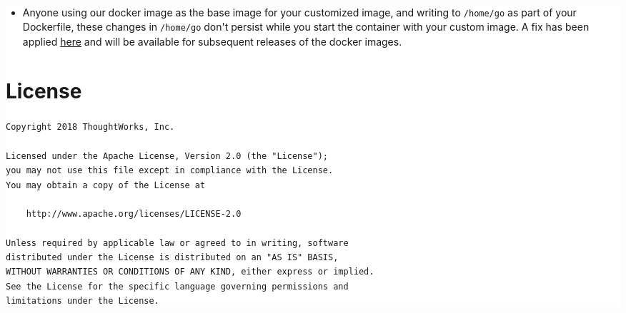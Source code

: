* Anyone using our docker image as the base image for your customized image, and writing to `/home/go` as part of your Dockerfile, these changes in `/home/go` don't persist while you start the container with your custom image.
 A fix has been applied [here](https://github.com/gocd/docker-gocd-server/commit/d49ffa4) and will be available for subsequent releases of the docker images.

# License

```plain
Copyright 2018 ThoughtWorks, Inc.

Licensed under the Apache License, Version 2.0 (the "License");
you may not use this file except in compliance with the License.
You may obtain a copy of the License at

    http://www.apache.org/licenses/LICENSE-2.0

Unless required by applicable law or agreed to in writing, software
distributed under the License is distributed on an "AS IS" BASIS,
WITHOUT WARRANTIES OR CONDITIONS OF ANY KIND, either express or implied.
See the License for the specific language governing permissions and
limitations under the License.
```

[0]: https://www.gocd.io/download/
